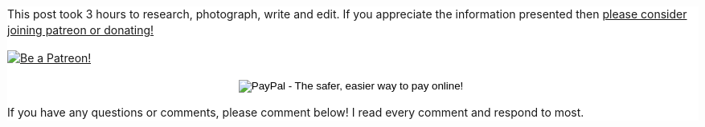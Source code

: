 This post took 3 hours to research, photograph, write and edit. If you appreciate the information presented then <a href="/DonateNow/">please consider joining patreon or donating!</a>

<a href="https://www.patreon.com/bePatron?u=7465992"> <img class="patreon-button" src="/assets/Patreon.png" alt="Be a Patreon!"></a>

<form style="text-align: center;" action="https://www.paypal.com/cgi-bin/webscr" method="post" target="_top">
<input type="hidden" name="cmd" value="_s-xclick">
<input type="hidden" name="hosted_button_id" value="BR247JAZBTUJJ">
<input type="image" src="https://www.paypalobjects.com/en_US/i/btn/btn_donateCC_LG.gif" border="0" name="submit" alt="PayPal - The safer, easier way to pay online!">
<img alt="" border="0" src="https://www.paypalobjects.com/en_US/i/scr/pixel.gif" width="1" height="1">
</form>

If you have any questions or comments, please comment below! I read every comment and respond to most.


